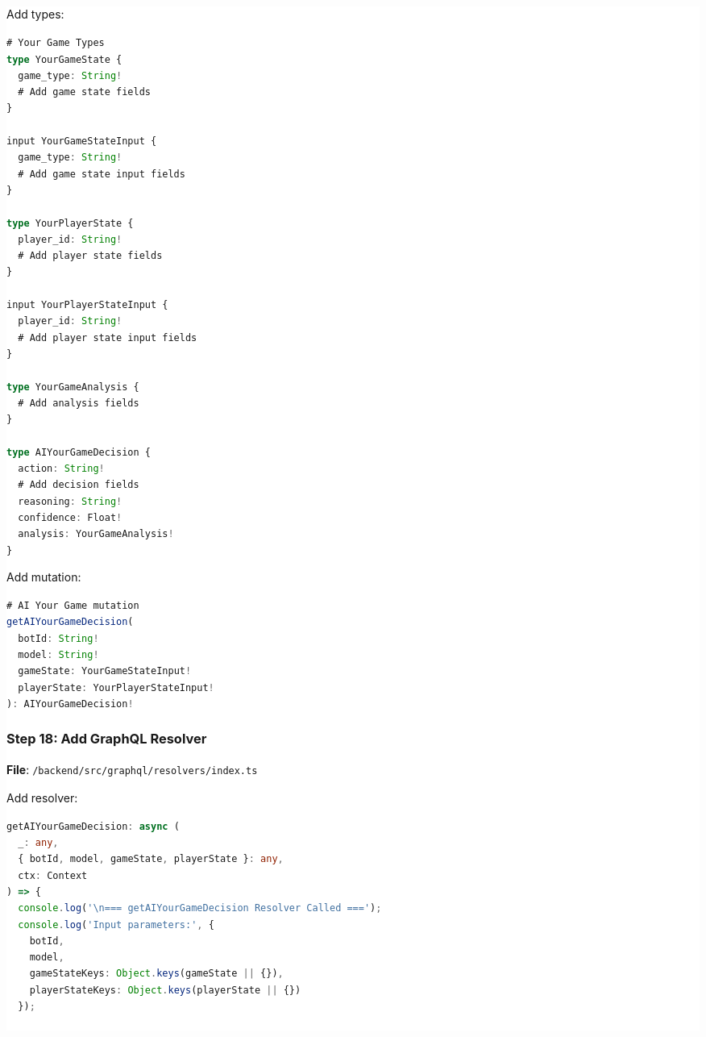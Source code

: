Add types:
```typescript
# Your Game Types
type YourGameState {
  game_type: String!
  # Add game state fields
}

input YourGameStateInput {
  game_type: String!
  # Add game state input fields
}

type YourPlayerState {
  player_id: String!
  # Add player state fields
}

input YourPlayerStateInput {
  player_id: String!
  # Add player state input fields
}

type YourGameAnalysis {
  # Add analysis fields
}

type AIYourGameDecision {
  action: String!
  # Add decision fields
  reasoning: String!
  confidence: Float!
  analysis: YourGameAnalysis!
}
```

Add mutation:
```typescript
# AI Your Game mutation
getAIYourGameDecision(
  botId: String!
  model: String!
  gameState: YourGameStateInput!
  playerState: YourPlayerStateInput!
): AIYourGameDecision!
```

### Step 18: Add GraphQL Resolver
**File**: `/backend/src/graphql/resolvers/index.ts`

Add resolver:
```typescript
getAIYourGameDecision: async (
  _: any,
  { botId, model, gameState, playerState }: any,
  ctx: Context
) => {
  console.log('\n=== getAIYourGameDecision Resolver Called ===');
  console.log('Input parameters:', {
    botId,
    model,
    gameStateKeys: Object.keys(gameState || {}),
    playerStateKeys: Object.keys(playerState || {})
  });
  
```